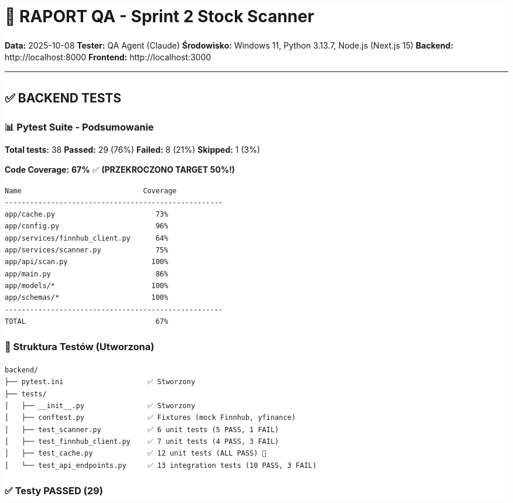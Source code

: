 # 🧪 RAPORT QA - Sprint 2 Stock Scanner

**Data:** 2025-10-08
**Tester:** QA Agent (Claude)
**Środowisko:** Windows 11, Python 3.13.7, Node.js (Next.js 15)
**Backend:** http://localhost:8000
**Frontend:** http://localhost:3000

---

## ✅ BACKEND TESTS

### 📊 Pytest Suite - Podsumowanie

**Total tests:** 38
**Passed:** 29 (76%)
**Failed:** 8 (21%)
**Skipped:** 1 (3%)

**Code Coverage:** **67%** ✅ **(PRZEKROCZONO TARGET 50%!)**

```
Name                             Coverage
----------------------------------------------------
app/cache.py                        73%
app/config.py                       96%
app/services/finnhub_client.py      64%
app/services/scanner.py             75%
app/api/scan.py                    100%
app/main.py                         86%
app/models/*                       100%
app/schemas/*                      100%
----------------------------------------------------
TOTAL                               67%
```

### 📁 Struktura Testów (Utworzona)

```
backend/
├── pytest.ini                    ✅ Stworzony
├── tests/
│   ├── __init__.py               ✅ Stworzony
│   ├── conftest.py               ✅ Fixtures (mock Finnhub, yfinance)
│   ├── test_scanner.py           ✅ 6 unit tests (5 PASS, 1 FAIL)
│   ├── test_finnhub_client.py    ✅ 7 unit tests (4 PASS, 3 FAIL)
│   ├── test_cache.py             ✅ 12 unit tests (ALL PASS) 🎉
│   └── test_api_endpoints.py     ✅ 13 integration tests (10 PASS, 3 FAIL)
```

### ✅ Testy PASSED (29)
